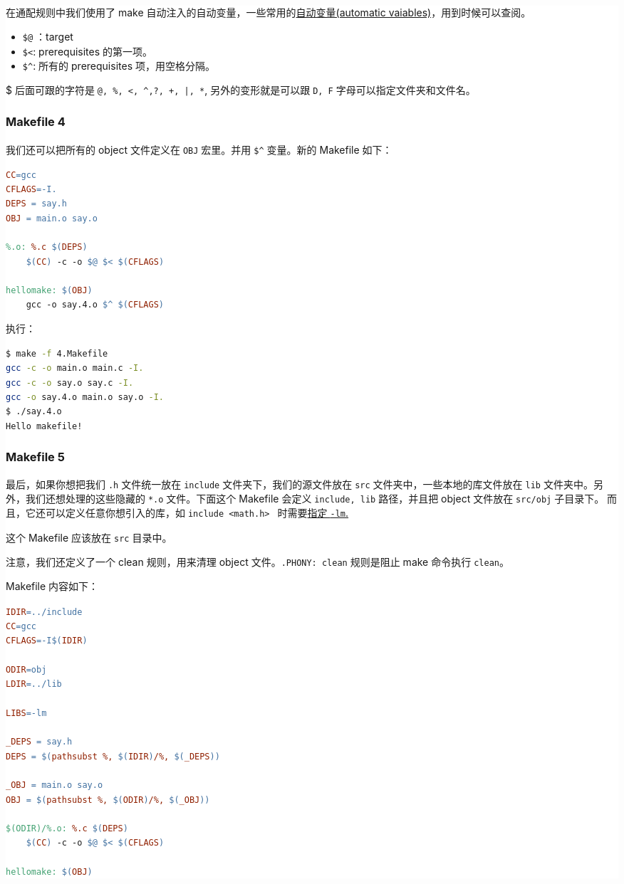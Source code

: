 在通配规则中我们使用了 make 自动注入的自动变量，一些常用的[自动变量(automatic vaiables)](https://www.gnu.org/software/make/manual/html_node/Automatic-Variables.html)，用到时候可以查阅。

-  `$@` ：target 
- `$<`: prerequisites 的第一项。
- `$^`: 所有的 prerequisites 项，用空格分隔。

$ 后面可跟的字符是 `@, %, <, ^,?, +, |, *`, 另外的变形就是可以跟 `D, F` 字母可以指定文件夹和文件名。

### Makefile 4

我们还可以把所有的 object 文件定义在 `OBJ` 宏里。并用 `$^` 变量。新的 Makefile 如下：

```makefile
CC=gcc
CFLAGS=-I.
DEPS = say.h
OBJ = main.o say.o

%.o: %.c $(DEPS)
    $(CC) -c -o $@ $< $(CFLAGS)

hellomake: $(OBJ)
    gcc -o say.4.o $^ $(CFLAGS)
```

执行：

```bash
$ make -f 4.Makefile  
gcc -c -o main.o main.c -I.
gcc -c -o say.o say.c -I.
gcc -o say.4.o main.o say.o -I.
$ ./say.4.o
Hello makefile!
```

### Makefile 5

最后，如果你想把我们 `.h` 文件统一放在 `include` 文件夹下，我们的源文件放在 `src` 文件夹中，一些本地的库文件放在 `lib` 文件夹中。另外，我们还想处理的这些隐藏的 `*.o` 文件。下面这个 Makefile 会定义 `include, lib` 路径，并且把 object 文件放在 `src/obj` 子目录下。 而且，它还可以定义任意你想引入的库，如 `include <math.h> ` 时需要[指定 `-lm`. ]()

这个 Makefile 应该放在 `src` 目录中。

注意，我们还定义了一个 clean 规则，用来清理 object 文件。`.PHONY: clean`  规则是阻止 make 命令执行 `clean`。

Makefile 内容如下：

```makefile
IDIR=../include
CC=gcc
CFLAGS=-I$(IDIR)

ODIR=obj
LDIR=../lib

LIBS=-lm

_DEPS = say.h
DEPS = $(pathsubst %, $(IDIR)/%, $(_DEPS))

_OBJ = main.o say.o
OBJ = $(pathsubst %, $(ODIR)/%, $(_OBJ))

$(ODIR)/%.o: %.c $(DEPS)
    $(CC) -c -o $@ $< $(CFLAGS)

hellomake: $(OBJ)
```